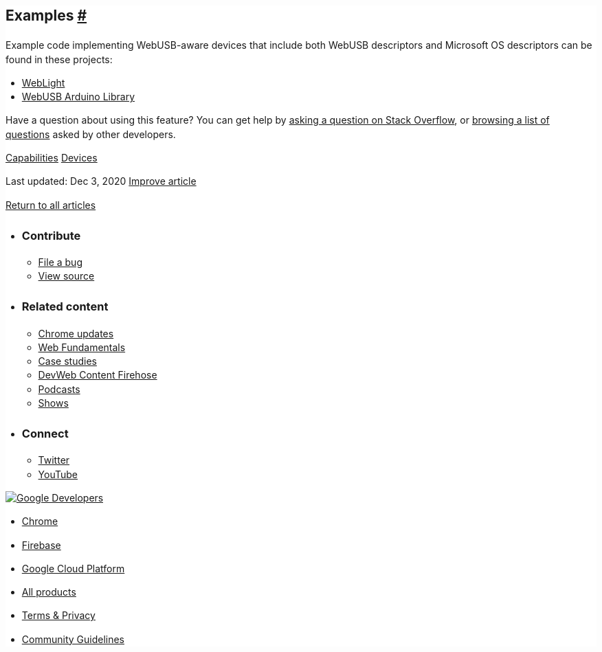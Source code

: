 Examples <a href="#examples" class="w-headline-link">#</a>
----------------------------------------------------------

Example code implementing WebUSB-aware devices that include both WebUSB descriptors and Microsoft OS descriptors can be found in these projects:

-   [WebLight](https://github.com/sowbug/weblight)
-   [WebUSB Arduino Library](https://github.com/webusb/arduino)

Have a question about using this feature? You can get help by [asking a question on Stack Overflow](https://stackoverflow.com/questions/ask?tags=webusb), or [browsing a list of questions](https://stackoverflow.com/search?q=%5Bwebusb%5D+is%3Aquestion) asked by other developers.

<a href="/tags/capabilities/" class="w-chip">Capabilities</a> <a href="/tags/devices/" class="w-chip">Devices</a>

<span class="w-mr--sm">Last updated: Dec 3, 2020 </span>[Improve article](https://github.com/GoogleChrome/web.dev/blob/master/src/site/content/en/blog/build-for-webusb/index.md)

<a href="/blog" class="gc-analytics-event w-article-navigation__link w-article-navigation__link--back w-article-navigation__link--single">Return to all articles</a>

-   ### Contribute

    -   <a href="https://github.com/GoogleChrome/web.dev/issues/new?assignees=&amp;labels=bug&amp;template=bug_report.md&amp;title=" class="w-footer__linkbox-link">File a bug</a>
    -   <a href="https://github.com/googlechrome/web.dev" class="w-footer__linkbox-link">View source</a>

-   ### Related content

    -   <a href="https://blog.chromium.org/" class="w-footer__linkbox-link">Chrome updates</a>
    -   <a href="https://developers.google.com/web/" class="w-footer__linkbox-link">Web Fundamentals</a>
    -   <a href="https://developers.google.com/web/showcase/" class="w-footer__linkbox-link">Case studies</a>
    -   <a href="https://devwebfeed.appspot.com/" class="w-footer__linkbox-link">DevWeb Content Firehose</a>
    -   <a href="/podcasts/" class="w-footer__linkbox-link">Podcasts</a>
    -   <a href="/shows/" class="w-footer__linkbox-link">Shows</a>

-   ### Connect

    -   <a href="https://www.twitter.com/ChromiumDev" class="w-footer__linkbox-link">Twitter</a>
    -   <a href="https://www.youtube.com/user/ChromeDevelopers" class="w-footer__linkbox-link">YouTube</a>

<a href="https://developers.google.com/" class="w-footer__utility-logo-link"><img src="/images/lockup-color.png" alt="Google Developers" class="w-footer__utility-logo" width="185" height="33" /></a>

-   <a href="https://developer.chrome.com/" class="w-footer__utility-link">Chrome</a>
-   <a href="https://firebase.google.com/" class="w-footer__utility-link">Firebase</a>
-   <a href="https://cloud.google.com/" class="w-footer__utility-link">Google Cloud Platform</a>
-   <a href="https://developers.google.com/products" class="w-footer__utility-link">All products</a>



-   <a href="https://policies.google.com/" class="w-footer__utility-link">Terms &amp; Privacy</a>
-   <a href="/community-guidelines/" class="w-footer__utility-link">Community Guidelines</a>
